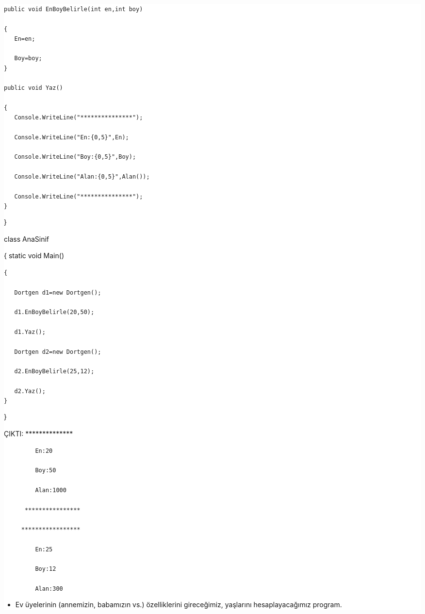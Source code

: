     public void EnBoyBelirle(int en,int boy)
    
    {
       En=en;
       
       Boy=boy;
    }
    
    public void Yaz()
    
    {
       Console.WriteLine("***************");
       
       Console.WriteLine("En:{0,5}",En);
       
       Console.WriteLine("Boy:{0,5}",Boy);
       
       Console.WriteLine("Alan:{0,5}",Alan());
       
       Console.WriteLine("***************");
    }
 }
 
 class AnaSinif
 
 {
    static void Main()
    
    {
    
       Dortgen d1=new Dortgen();
       
       d1.EnBoyBelirle(20,50);
       
       d1.Yaz();
       
       Dortgen d2=new Dortgen();
       
       d2.EnBoyBelirle(25,12);
       
       d2.Yaz();
    }
 }
 
ÇIKTI:   **************

             En:20
             
             Boy:50
             
             Alan:1000
          
          ****************
         
         *****************
             
             En:25
             
             Boy:12
             
             Alan:300
             
-  Ev üyelerinin (annemizin, babamızın vs.) özelliklerini gireceğimiz, yaşlarını hesaplayacağımız program.

